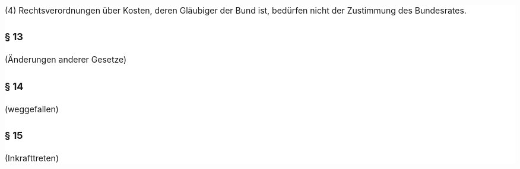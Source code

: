 </div>

<div class="jurAbsatz">

(4) Rechtsverordnungen über Kosten, deren Gläubiger der Bund ist,
bedürfen nicht der Zustimmung des Bundesrates.

</div>

</div>

</div>

</div>

<span id="BJNR021210975BJNE001403360.html"></span>

### § 13  
(Änderungen anderer Gesetze)

<span id="BJNR021210975BJNE001504360.html"></span>

### § 14  
(weggefallen)

<span id="BJNR021210975BJNE001603360.html"></span>

### § 15  
(Inkrafttreten)

